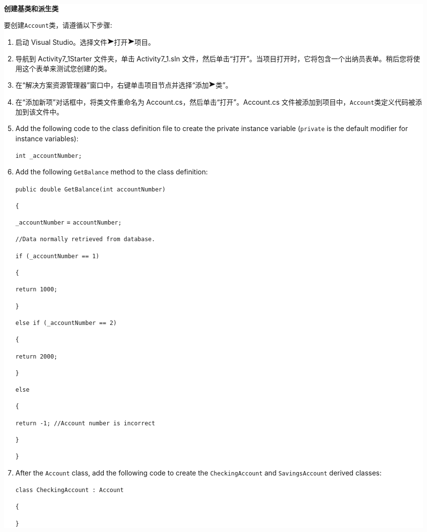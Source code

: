 **创建基类和派生类**

要创建`Account`类，请遵循以下步骤:

1.  启动 Visual Studio。选择文件![image](img/arrow.jpg)打开![image](img/arrow.jpg)项目。
2.  导航到 Activity7_1Starter 文件夹，单击 Activity7_1.sln 文件，然后单击“打开”。当项目打开时，它将包含一个出纳员表单。稍后您将使用这个表单来测试您创建的类。
3.  在“解决方案资源管理器”窗口中，右键单击项目节点并选择“添加![image](img/arrow.jpg)类”。
4.  在“添加新项”对话框中，将类文件重命名为 Account.cs，然后单击“打开”。Account.cs 文件被添加到项目中，`Account`类定义代码被添加到该文件中。
5.  Add the following code to the class definition file to create the private instance variable (`private` is the default modifier for instance variables):

    `int _accountNumber;`

6.  Add the following `GetBalance` method to the class definition:

    `public double GetBalance(int accountNumber)`

    `{`

    `_accountNumber` = `accountNumber;`

    `//Data normally retrieved from database.`

    `if (_accountNumber == 1)`

    `{`

    `return 1000;`

    `}`

    `else if (_accountNumber == 2)`

    `{`

    `return 2000;`

    `}`

    `else`

    `{`

    `return -1; //Account number is incorrect`

    `}`

    `}`

7.  After the `Account` class, add the following code to create the `CheckingAccount` and `SavingsAccount` derived classes:

    `class CheckingAccount : Account`

    `{`

    `}`
